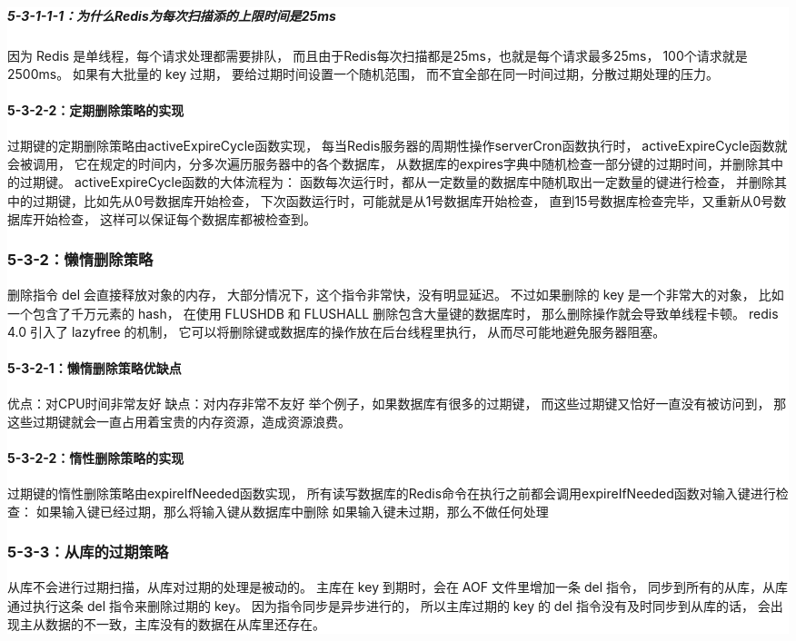 ##### 5-3-1-1-1：为什么Redis为每次扫描添的上限时间是25ms

因为 Redis 是单线程，每个请求处理都需要排队，
而且由于Redis每次扫描都是25ms，也就是每个请求最多25ms，
100个请求就是 2500ms。
如果有大批量的 key 过期，
要给过期时间设置一个随机范围，
而不宜全部在同一时间过期，分散过期处理的压力。

#### 5-3-2-2：定期删除策略的实现

过期键的定期删除策略由activeExpireCycle函数实现，
每当Redis服务器的周期性操作serverCron函数执行时，
activeExpireCycle函数就会被调用，
它在规定的时间内，分多次遍历服务器中的各个数据库，
从数据库的expires字典中随机检查一部分键的过期时间，并删除其中的过期键。
activeExpireCycle函数的大体流程为：
函数每次运行时，都从一定数量的数据库中随机取出一定数量的键进行检查，
并删除其中的过期键，比如先从0号数据库开始检查，
下次函数运行时，可能就是从1号数据库开始检查，
直到15号数据库检查完毕，又重新从0号数据库开始检查，
这样可以保证每个数据库都被检查到。

### 5-3-2：懒惰删除策略

删除指令 del 会直接释放对象的内存，
大部分情况下，这个指令非常快，没有明显延迟。
不过如果删除的 key 是一个非常大的对象，
比如一个包含了千万元素的 hash，
在使用 FLUSHDB 和 FLUSHALL 删除包含大量键的数据库时，
那么删除操作就会导致单线程卡顿。
redis 4.0 引入了 lazyfree 的机制，
它可以将删除键或数据库的操作放在后台线程里执行， 
从而尽可能地避免服务器阻塞。

#### 5-3-2-1：懒惰删除策略优缺点

优点：对CPU时间非常友好
缺点：对内存非常不友好
举个例子，如果数据库有很多的过期键，
而这些过期键又恰好一直没有被访问到，
那这些过期键就会一直占用着宝贵的内存资源，造成资源浪费。

#### 5-3-2-2：惰性删除策略的实现

过期键的惰性删除策略由expireIfNeeded函数实现，
所有读写数据库的Redis命令在执行之前都会调用expireIfNeeded函数对输入键进行检查：
如果输入键已经过期，那么将输入键从数据库中删除
如果输入键未过期，那么不做任何处理

### 5-3-3：从库的过期策略

从库不会进行过期扫描，从库对过期的处理是被动的。
主库在 key 到期时，会在 AOF 文件里增加一条 del 指令，
同步到所有的从库，从库通过执行这条 del 指令来删除过期的 key。
因为指令同步是异步进行的，
所以主库过期的 key 的 del 指令没有及时同步到从库的话，
会出现主从数据的不一致，主库没有的数据在从库里还存在。
